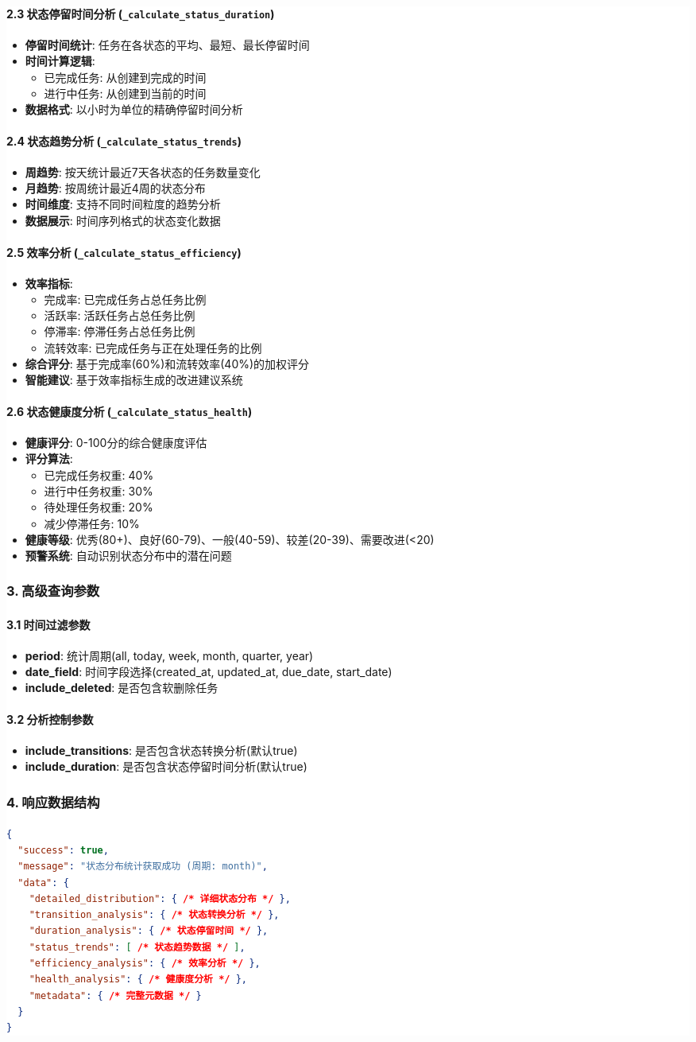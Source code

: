 #### 2.3 状态停留时间分析 (`_calculate_status_duration`)
- **停留时间统计**: 任务在各状态的平均、最短、最长停留时间
- **时间计算逻辑**:
  - 已完成任务: 从创建到完成的时间
  - 进行中任务: 从创建到当前的时间
- **数据格式**: 以小时为单位的精确停留时间分析

#### 2.4 状态趋势分析 (`_calculate_status_trends`)
- **周趋势**: 按天统计最近7天各状态的任务数量变化
- **月趋势**: 按周统计最近4周的状态分布
- **时间维度**: 支持不同时间粒度的趋势分析
- **数据展示**: 时间序列格式的状态变化数据

#### 2.5 效率分析 (`_calculate_status_efficiency`)
- **效率指标**:
  - 完成率: 已完成任务占总任务比例
  - 活跃率: 活跃任务占总任务比例  
  - 停滞率: 停滞任务占总任务比例
  - 流转效率: 已完成任务与正在处理任务的比例
- **综合评分**: 基于完成率(60%)和流转效率(40%)的加权评分
- **智能建议**: 基于效率指标生成的改进建议系统

#### 2.6 状态健康度分析 (`_calculate_status_health`)
- **健康评分**: 0-100分的综合健康度评估
- **评分算法**:
  - 已完成任务权重: 40%
  - 进行中任务权重: 30%
  - 待处理任务权重: 20%
  - 减少停滞任务: 10%
- **健康等级**: 优秀(80+)、良好(60-79)、一般(40-59)、较差(20-39)、需要改进(<20)
- **预警系统**: 自动识别状态分布中的潜在问题

### 3. 高级查询参数

#### 3.1 时间过滤参数
- **period**: 统计周期(all, today, week, month, quarter, year)
- **date_field**: 时间字段选择(created_at, updated_at, due_date, start_date)
- **include_deleted**: 是否包含软删除任务

#### 3.2 分析控制参数
- **include_transitions**: 是否包含状态转换分析(默认true)
- **include_duration**: 是否包含状态停留时间分析(默认true)

### 4. 响应数据结构
```json
{
  "success": true,
  "message": "状态分布统计获取成功 (周期: month)",
  "data": {
    "detailed_distribution": { /* 详细状态分布 */ },
    "transition_analysis": { /* 状态转换分析 */ },
    "duration_analysis": { /* 状态停留时间 */ },
    "status_trends": [ /* 状态趋势数据 */ ],
    "efficiency_analysis": { /* 效率分析 */ },
    "health_analysis": { /* 健康度分析 */ },
    "metadata": { /* 完整元数据 */ }
  }
}
```

